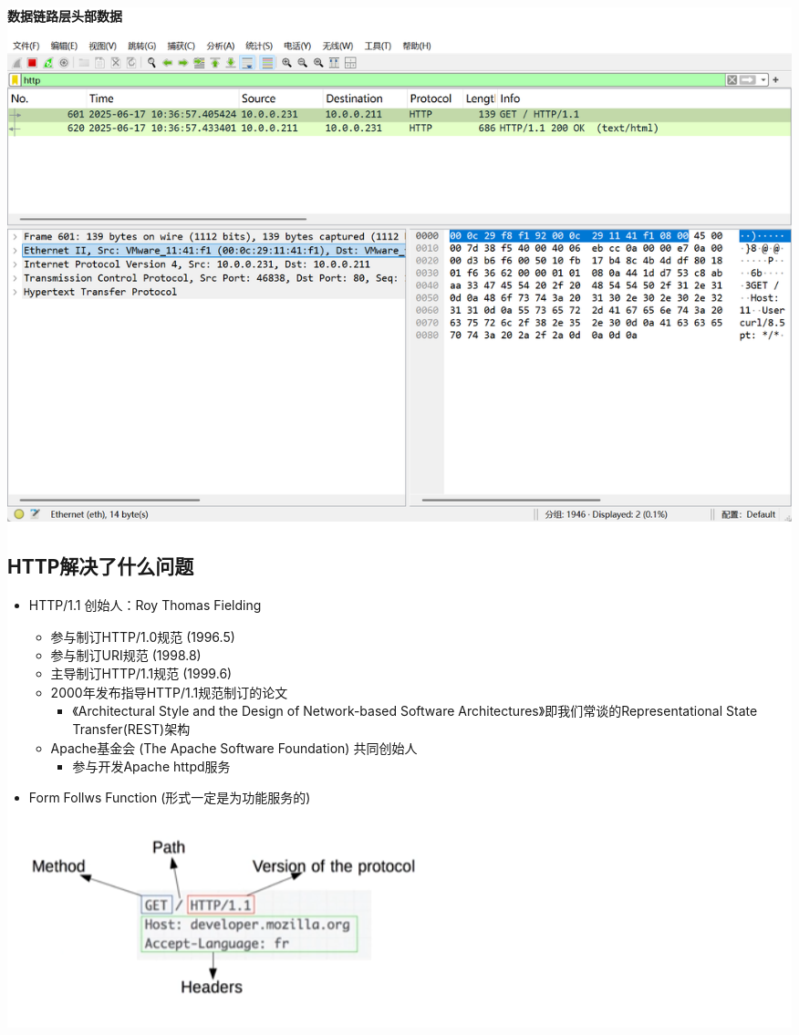 **数据链路层头部数据**

![image-20250617184522885](../markdown_img/image-20250617184522885.png)









## HTTP解决了什么问题

- HTTP/1.1 创始人：Roy Thomas Fielding
  - 参与制订HTTP/1.0规范 (1996.5)
  - 参与制订URI规范 (1998.8)
  - 主导制订HTTP/1.1规范 (1999.6)
  - 2000年发布指导HTTP/1.1规范制订的论文
    - 《Architectural Style and the Design of Network-based Software Architectures》即我们常谈的Representational State Transfer(REST)架构
  - Apache基金会 (The Apache Software Foundation) 共同创始人
    - 参与开发Apache httpd服务 

- Form Follws Function (形式一定是为功能服务的)

![image-20250617190811307](../markdown_img/image-20250617190811307.png)
